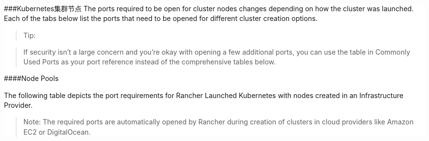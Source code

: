 
###Kubernetes集群节点
The ports required to be open for cluster nodes changes depending on how the cluster was launched. Each of the tabs below list the ports that need to be opened for different cluster creation options.

> Tip:

> If security isn’t a large concern and you’re okay with opening a few additional ports, you can use the table in Commonly Used Ports as your port reference instead of the comprehensive tables below.

####Node Pools

The following table depicts the port requirements for Rancher Launched Kubernetes with nodes created in an Infrastructure Provider.

> Note:
The required ports are automatically opened by Rancher during creation of clusters in cloud providers like Amazon EC2 or DigitalOcean.
